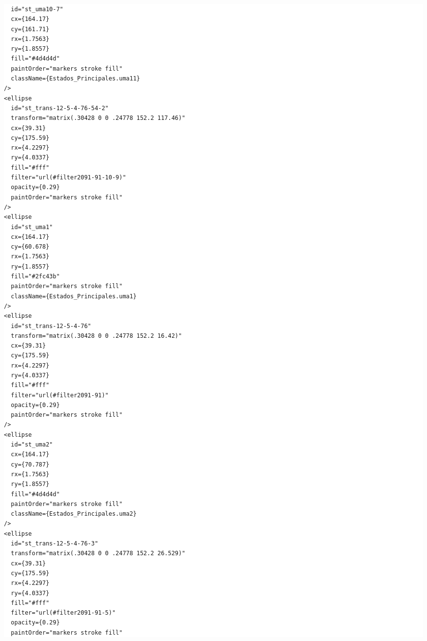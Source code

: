       id="st_uma10-7"
      cx={164.17}
      cy={161.71}
      rx={1.7563}
      ry={1.8557}
      fill="#4d4d4d"
      paintOrder="markers stroke fill"
      className={Estados_Principales.uma11}
    />
    <ellipse
      id="st_trans-12-5-4-76-54-2"
      transform="matrix(.30428 0 0 .24778 152.2 117.46)"
      cx={39.31}
      cy={175.59}
      rx={4.2297}
      ry={4.0337}
      fill="#fff"
      filter="url(#filter2091-91-10-9)"
      opacity={0.29}
      paintOrder="markers stroke fill"
    />
    <ellipse
      id="st_uma1"
      cx={164.17}
      cy={60.678}
      rx={1.7563}
      ry={1.8557}
      fill="#2fc43b"
      paintOrder="markers stroke fill"
      className={Estados_Principales.uma1}
    />
    <ellipse
      id="st_trans-12-5-4-76"
      transform="matrix(.30428 0 0 .24778 152.2 16.42)"
      cx={39.31}
      cy={175.59}
      rx={4.2297}
      ry={4.0337}
      fill="#fff"
      filter="url(#filter2091-91)"
      opacity={0.29}
      paintOrder="markers stroke fill"
    />
    <ellipse
      id="st_uma2"
      cx={164.17}
      cy={70.787}
      rx={1.7563}
      ry={1.8557}
      fill="#4d4d4d"
      paintOrder="markers stroke fill"
      className={Estados_Principales.uma2}
    />
    <ellipse
      id="st_trans-12-5-4-76-3"
      transform="matrix(.30428 0 0 .24778 152.2 26.529)"
      cx={39.31}
      cy={175.59}
      rx={4.2297}
      ry={4.0337}
      fill="#fff"
      filter="url(#filter2091-91-5)"
      opacity={0.29}
      paintOrder="markers stroke fill"